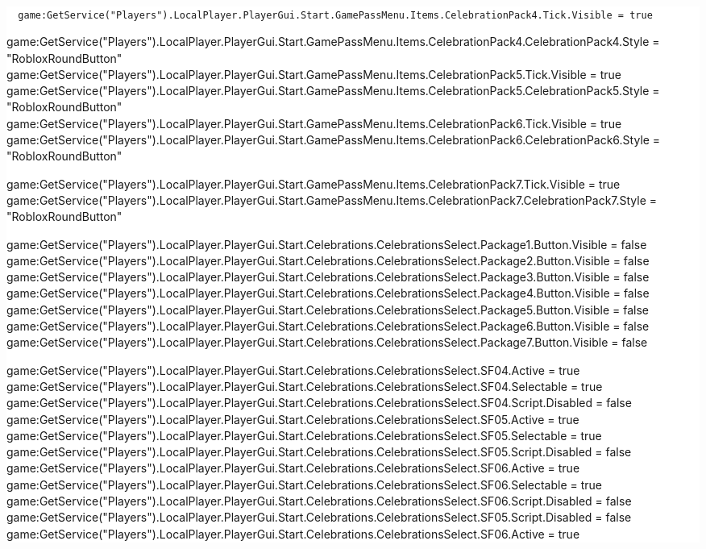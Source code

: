       game:GetService("Players").LocalPlayer.PlayerGui.Start.GamePassMenu.Items.CelebrationPack4.Tick.Visible = true
  game:GetService("Players").LocalPlayer.PlayerGui.Start.GamePassMenu.Items.CelebrationPack4.CelebrationPack4.Style = "RobloxRoundButton"
      game:GetService("Players").LocalPlayer.PlayerGui.Start.GamePassMenu.Items.CelebrationPack5.Tick.Visible = true
  game:GetService("Players").LocalPlayer.PlayerGui.Start.GamePassMenu.Items.CelebrationPack5.CelebrationPack5.Style = "RobloxRoundButton"
              game:GetService("Players").LocalPlayer.PlayerGui.Start.GamePassMenu.Items.CelebrationPack6.Tick.Visible = true
  game:GetService("Players").LocalPlayer.PlayerGui.Start.GamePassMenu.Items.CelebrationPack6.CelebrationPack6.Style = "RobloxRoundButton"

  game:GetService("Players").LocalPlayer.PlayerGui.Start.GamePassMenu.Items.CelebrationPack7.Tick.Visible = true
  game:GetService("Players").LocalPlayer.PlayerGui.Start.GamePassMenu.Items.CelebrationPack7.CelebrationPack7.Style = "RobloxRoundButton"
  
  game:GetService("Players").LocalPlayer.PlayerGui.Start.Celebrations.CelebrationsSelect.Package1.Button.Visible = false
game:GetService("Players").LocalPlayer.PlayerGui.Start.Celebrations.CelebrationsSelect.Package2.Button.Visible = false
game:GetService("Players").LocalPlayer.PlayerGui.Start.Celebrations.CelebrationsSelect.Package3.Button.Visible = false
game:GetService("Players").LocalPlayer.PlayerGui.Start.Celebrations.CelebrationsSelect.Package4.Button.Visible = false
game:GetService("Players").LocalPlayer.PlayerGui.Start.Celebrations.CelebrationsSelect.Package5.Button.Visible = false
game:GetService("Players").LocalPlayer.PlayerGui.Start.Celebrations.CelebrationsSelect.Package6.Button.Visible = false
game:GetService("Players").LocalPlayer.PlayerGui.Start.Celebrations.CelebrationsSelect.Package7.Button.Visible = false

  game:GetService("Players").LocalPlayer.PlayerGui.Start.Celebrations.CelebrationsSelect.SF04.Active = true
 game:GetService("Players").LocalPlayer.PlayerGui.Start.Celebrations.CelebrationsSelect.SF04.Selectable = true
  game:GetService("Players").LocalPlayer.PlayerGui.Start.Celebrations.CelebrationsSelect.SF04.Script.Disabled = false
  game:GetService("Players").LocalPlayer.PlayerGui.Start.Celebrations.CelebrationsSelect.SF05.Active = true
  game:GetService("Players").LocalPlayer.PlayerGui.Start.Celebrations.CelebrationsSelect.SF05.Selectable = true
  game:GetService("Players").LocalPlayer.PlayerGui.Start.Celebrations.CelebrationsSelect.SF05.Script.Disabled = false
 game:GetService("Players").LocalPlayer.PlayerGui.Start.Celebrations.CelebrationsSelect.SF06.Active = true
  game:GetService("Players").LocalPlayer.PlayerGui.Start.Celebrations.CelebrationsSelect.SF06.Selectable = true
  game:GetService("Players").LocalPlayer.PlayerGui.Start.Celebrations.CelebrationsSelect.SF06.Script.Disabled = false
  game:GetService("Players").LocalPlayer.PlayerGui.Start.Celebrations.CelebrationsSelect.SF05.Script.Disabled = false
 game:GetService("Players").LocalPlayer.PlayerGui.Start.Celebrations.CelebrationsSelect.SF06.Active = true
